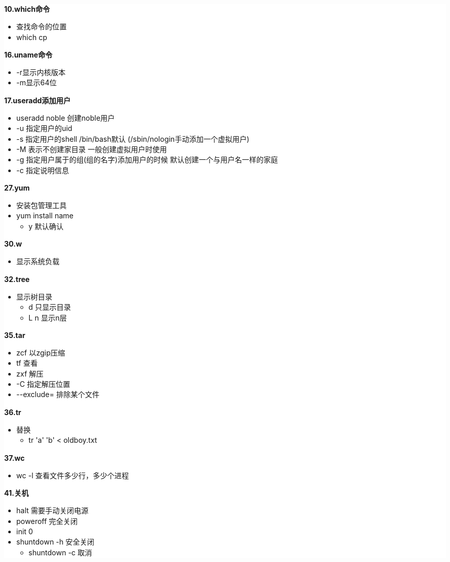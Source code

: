 

__10.which命令__<br>
- 查找命令的位置
- which cp


__16.uname命令__<br>
- -r显示内核版本
- -m显示64位

__17.useradd添加用户__<br>
- useradd noble 创建noble用户
- -u 指定用户的uid
- -s 指定用户的shell /bin/bash默认 (/sbin/nologin手动添加一个虚拟用户)
- -M 表示不创建家目录 一般创建虚拟用户时使用
- -g 指定用户属于的组(组的名字)添加用户的时候 默认创建一个与用户名一样的家庭
- -c 指定说明信息


__27.yum__<br>
- 安装包管理工具
- yum install name
    - y 默认确认


__30.w__<br>
- 显示系统负载



__32.tree__<br>
- 显示树目录
    - d 只显示目录
    - L n 显示n层


__35.tar__<br>
- zcf 以zgip压缩
- tf 查看
- zxf 解压
- -C 指定解压位置
- --exclude= 排除某个文件


__36.tr__<br>
- 替换
    - tr 'a' 'b' < oldboy.txt

__37.wc__<br>
- wc -l 查看文件多少行，多少个进程


__41.关机__<br>
- halt 需要手动关闭电源
- poweroff 完全关闭
- init 0
- shuntdown -h 安全关闭
    - shuntdown -c 取消
